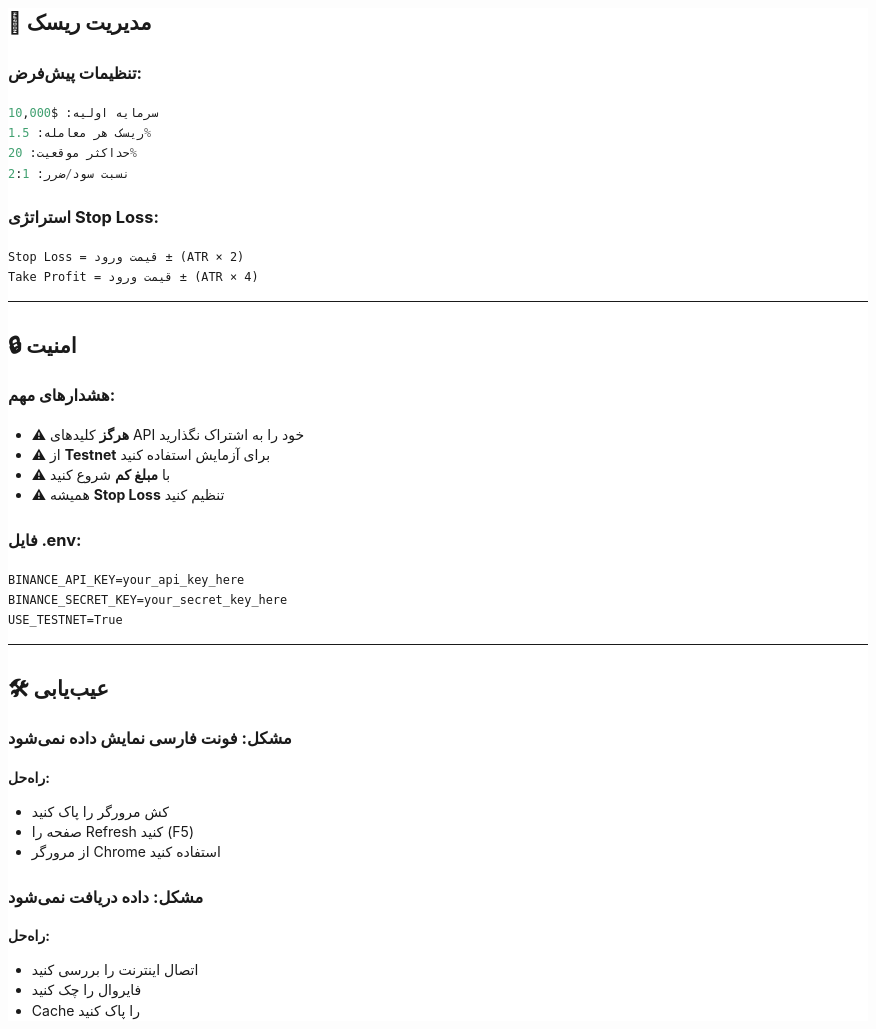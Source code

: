 ## 💼 مدیریت ریسک

### تنظیمات پیش‌فرض:
```python
سرمایه اولیه: $10,000
ریسک هر معامله: 1.5%
حداکثر موقعیت: 20%
نسبت سود/ضرر: 2:1
```

### استراتژی Stop Loss:
```
Stop Loss = قیمت ورود ± (ATR × 2)
Take Profit = قیمت ورود ± (ATR × 4)
```

---

## 🔒 امنیت

### هشدارهای مهم:
- ⚠️ **هرگز** کلیدهای API خود را به اشتراک نگذارید
- ⚠️ از **Testnet** برای آزمایش استفاده کنید
- ⚠️ با **مبلغ کم** شروع کنید
- ⚠️ همیشه **Stop Loss** تنظیم کنید

### فایل .env:
```env
BINANCE_API_KEY=your_api_key_here
BINANCE_SECRET_KEY=your_secret_key_here
USE_TESTNET=True
```

---

## 🛠️ عیب‌یابی

### مشکل: فونت فارسی نمایش داده نمی‌شود
**راه‌حل:**
- کش مرورگر را پاک کنید
- صفحه را Refresh کنید (F5)
- از مرورگر Chrome استفاده کنید

### مشکل: داده دریافت نمی‌شود
**راه‌حل:**
- اتصال اینترنت را بررسی کنید
- فایروال را چک کنید
- Cache را پاک کنید

